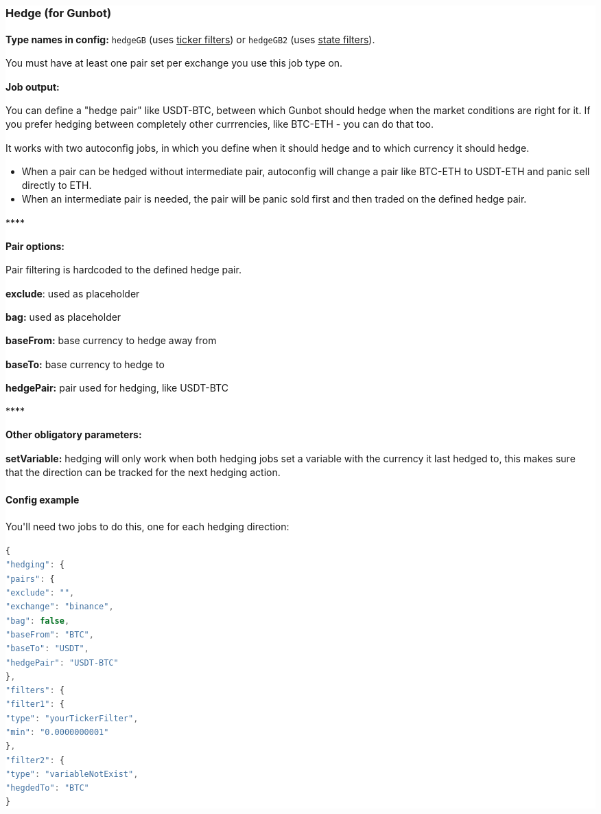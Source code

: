 

### Hedge \(for Gunbot\)

**Type names in config:** `hedgeGB` \(uses [ticker filters](autoconfig.md#ticker-filters)\) or `hedgeGB2` \(uses [state filters](autoconfig.md#pair-state-filters)\).

You must have at least one pair set per exchange you use this job type on.



**Job output:** 

You can define a "hedge pair" like USDT-BTC, between which Gunbot should hedge when the market conditions are right for it. If you prefer hedging between completely other currrencies, like BTC-ETH - you can do that too.

It works with two autoconfig jobs, in which you define when it should hedge and to which currency it should hedge.

* When a pair can be hedged without intermediate pair, autoconfig will change a pair like BTC-ETH to USDT-ETH and panic sell directly to ETH.
* When an intermediate pair is needed, the pair will be panic sold first and then traded on the defined hedge pair.

\*\*\*\*

**Pair options:**

Pair filtering is hardcoded to the defined hedge pair.

**exclude**: used as placeholder

**bag:** used as placeholder

**baseFrom:** base currency to hedge away from

**baseTo:** base currency to hedge to

**hedgePair:** pair used for hedging, like USDT-BTC

\*\*\*\*

**Other obligatory parameters:**

**setVariable:** hedging will only work when both hedging jobs set a variable with the currency it last hedged to, this makes sure that the direction can be tracked for the next hedging action.



#### Config example

You'll need two jobs to do this, one for each hedging direction:

```javascript
{
"hedging": {
"pairs": {
"exclude": "",
"exchange": "binance",
"bag": false,
"baseFrom": "BTC",
"baseTo": "USDT",
"hedgePair": "USDT-BTC"
},
"filters": {
"filter1": {
"type": "yourTickerFilter",
"min": "0.0000000001"
},
"filter2": {
"type": "variableNotExist",
"hegdedTo": "BTC"
}
```